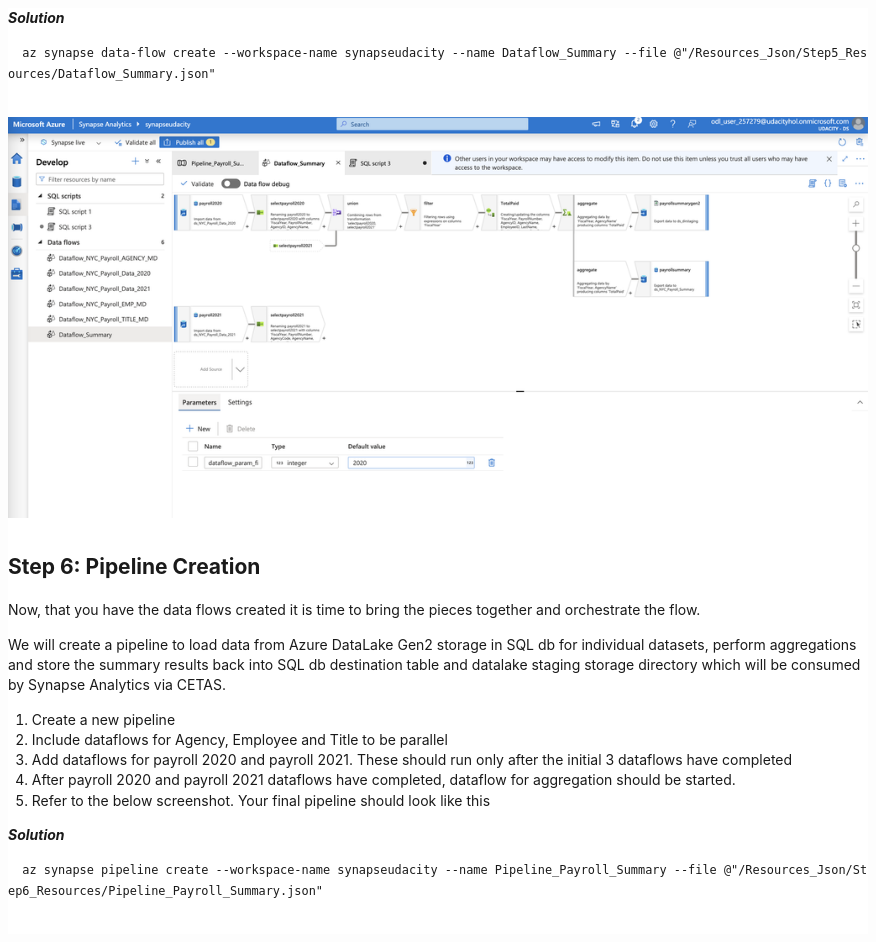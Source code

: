 ***Solution***
<br>
```
  az synapse data-flow create --workspace-name synapseudacity --name Dataflow_Summary --file @"/Resources_Json/Step5_Resources/Dataflow_Summary.json"
```
<br>
<img src="images/Step5_dataflow_summary.png" alt="Step5_dataflow_summary" width="1200">

## Step 6: Pipeline Creation

Now, that you have the data flows created it is time to bring the pieces together and orchestrate the flow.

We will create a pipeline to load data from Azure DataLake Gen2 storage in SQL db for individual datasets, perform aggregations and store the summary results back into SQL db destination table and datalake staging storage directory which will be consumed by Synapse Analytics via CETAS.

  1. Create a new pipeline
  2. Include dataflows for Agency, Employee and Title to be parallel
  3. Add dataflows for payroll 2020 and payroll 2021. These should run only after the initial 3 dataflows have completed
  4. After payroll 2020 and payroll 2021 dataflows have completed, dataflow for aggregation should be started.
  5. Refer to the below screenshot. Your final pipeline should look like this

***Solution***
<br>
```
  az synapse pipeline create --workspace-name synapseudacity --name Pipeline_Payroll_Summary --file @"/Resources_Json/Step6_Resources/Pipeline_Payroll_Summary.json"
```
<br>